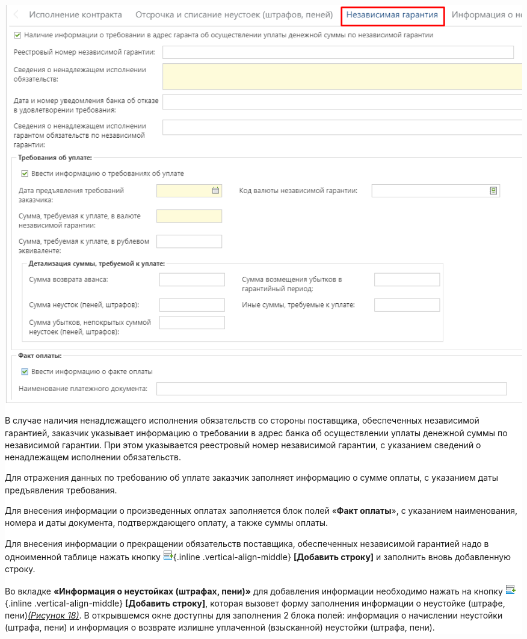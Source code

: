  ![Рисунок 17. Вкладка «Независимая гарантия»](17.png?id=ris-17)

В случае наличия ненадлежащего исполнения обязательств со стороны поставщика, обеспеченных независимой гарантией, заказчик указывает информацию о требовании в адрес банка об осуществлении уплаты денежной суммы по независимой гарантии. При этом указывается реестровый номер независимой гарантии, с указанием сведений о ненадлежащем исполнении обязательств.

Для отражения данных по требованию об уплате заказчик заполняет информацию о сумме оплаты, с указанием даты предъявления требования.

Для внесения информации о произведенных оплатах заполняется блок полей «**Факт оплаты**», с указанием наименования, номера и даты документа, подтверждающего оплату, а также суммы оплаты.

Для внесения информации о прекращении обязательств поставщика, обеспеченных независимой гарантией надо в одноименной таблице нажать кнопку ![](add.png){.inline .vertical-align-middle} **[Добавить строку]** и заполнить вновь добавленную строку.

Во вкладке **«Информация о неустойках (штрафах, пени)»** для добавления информации необходимо нажать на кнопку ![](add.png){.inline .vertical-align-middle} **[Добавить строку]**, которая вызовет форму заполнения информации о неустойке (штрафе, пени)*[(Рисунок 18)](#ris-18)*. В открывшемся окне доступны для заполнения 2 блока полей: информация о начислении неустойки (штрафа, пени) и информация о возврате излишне уплаченной (взысканной) неустойки (штрафа, пени).